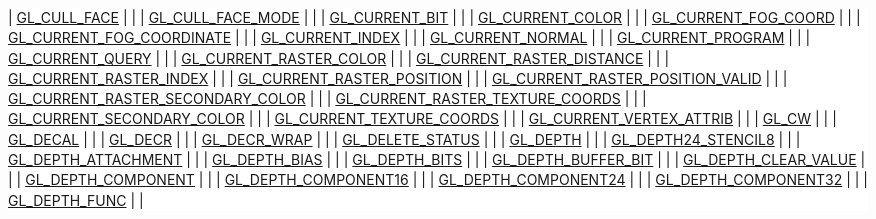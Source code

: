 | [GL\_CULL\_FACE](opengl-gl_cull_face.md) |  |
| [GL\_CULL\_FACE\_MODE](opengl-gl_cull_face_mode.md) |  |
| [GL\_CURRENT\_BIT](opengl-gl_current_bit.md) |  |
| [GL\_CURRENT\_COLOR](opengl-gl_current_color.md) |  |
| [GL\_CURRENT\_FOG\_COORD](opengl-gl_current_fog_coord.md) |  |
| [GL\_CURRENT\_FOG\_COORDINATE](opengl-gl_current_fog_coordinate.md) |  |
| [GL\_CURRENT\_INDEX](opengl-gl_current_index.md) |  |
| [GL\_CURRENT\_NORMAL](opengl-gl_current_normal.md) |  |
| [GL\_CURRENT\_PROGRAM](opengl-gl_current_program.md) |  |
| [GL\_CURRENT\_QUERY](opengl-gl_current_query.md) |  |
| [GL\_CURRENT\_RASTER\_COLOR](opengl-gl_current_raster_color.md) |  |
| [GL\_CURRENT\_RASTER\_DISTANCE](opengl-gl_current_raster_distance.md) |  |
| [GL\_CURRENT\_RASTER\_INDEX](opengl-gl_current_raster_index.md) |  |
| [GL\_CURRENT\_RASTER\_POSITION](opengl-gl_current_raster_position.md) |  |
| [GL\_CURRENT\_RASTER\_POSITION\_VALID](opengl-gl_current_raster_position_valid.md) |  |
| [GL\_CURRENT\_RASTER\_SECONDARY\_COLOR](opengl-gl_current_raster_secondary_color.md) |  |
| [GL\_CURRENT\_RASTER\_TEXTURE\_COORDS](opengl-gl_current_raster_texture_coords.md) |  |
| [GL\_CURRENT\_SECONDARY\_COLOR](opengl-gl_current_secondary_color.md) |  |
| [GL\_CURRENT\_TEXTURE\_COORDS](opengl-gl_current_texture_coords.md) |  |
| [GL\_CURRENT\_VERTEX\_ATTRIB](opengl-gl_current_vertex_attrib.md) |  |
| [GL\_CW](opengl-gl_cw.md) |  |
| [GL\_DECAL](opengl-gl_decal.md) |  |
| [GL\_DECR](opengl-gl_decr.md) |  |
| [GL\_DECR\_WRAP](opengl-gl_decr_wrap.md) |  |
| [GL\_DELETE\_STATUS](opengl-gl_delete_status.md) |  |
| [GL\_DEPTH](opengl-gl_depth.md) |  |
| [GL\_DEPTH24\_STENCIL8](opengl-gl_depth24_stencil8.md) |  |
| [GL\_DEPTH\_ATTACHMENT](opengl-gl_depth_attachment.md) |  |
| [GL\_DEPTH\_BIAS](opengl-gl_depth_bias.md) |  |
| [GL\_DEPTH\_BITS](opengl-gl_depth_bits.md) |  |
| [GL\_DEPTH\_BUFFER\_BIT](opengl-gl_depth_buffer_bit.md) |  |
| [GL\_DEPTH\_CLEAR\_VALUE](opengl-gl_depth_clear_value.md) |  |
| [GL\_DEPTH\_COMPONENT](opengl-gl_depth_component.md) |  |
| [GL\_DEPTH\_COMPONENT16](opengl-gl_depth_component16.md) |  |
| [GL\_DEPTH\_COMPONENT24](opengl-gl_depth_component24.md) |  |
| [GL\_DEPTH\_COMPONENT32](opengl-gl_depth_component32.md) |  |
| [GL\_DEPTH\_FUNC](opengl-gl_depth_func.md) |  |